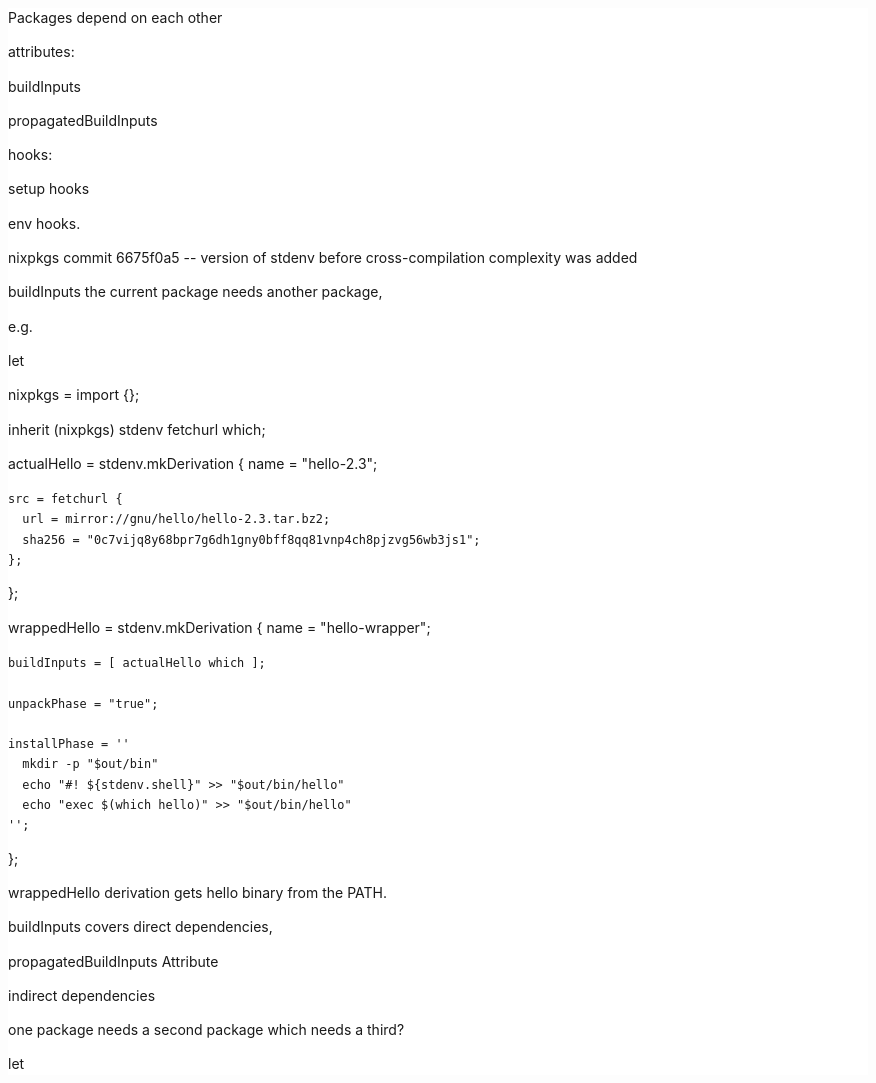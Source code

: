 Packages depend on each other

attributes:

buildInputs 

propagatedBuildInputs 

hooks:

setup hooks 

env hooks. 

nixpkgs commit 6675f0a5 -- version of stdenv before cross-compilation complexity was added


buildInputs
the current package needs another package, 

e.g. 

let

  nixpkgs = import <nixpkgs> {};

  inherit (nixpkgs) stdenv fetchurl which;

  actualHello = stdenv.mkDerivation {
    name = "hello-2.3";

    src = fetchurl {
      url = mirror://gnu/hello/hello-2.3.tar.bz2;
      sha256 = "0c7vijq8y68bpr7g6dh1gny0bff8qq81vnp4ch8pjzvg56wb3js1";
    };
  };

  wrappedHello = stdenv.mkDerivation {
    name = "hello-wrapper";

    buildInputs = [ actualHello which ];

    unpackPhase = "true";

    installPhase = ''
      mkdir -p "$out/bin"
      echo "#! ${stdenv.shell}" >> "$out/bin/hello"
      echo "exec $(which hello)" >> "$out/bin/hello"
    '';
  };

wrappedHello derivation gets hello binary from the PATH. 

buildInputs covers direct dependencies,

propagatedBuildInputs Attribute

indirect dependencies 

one package needs a second package which needs a third? 

let
